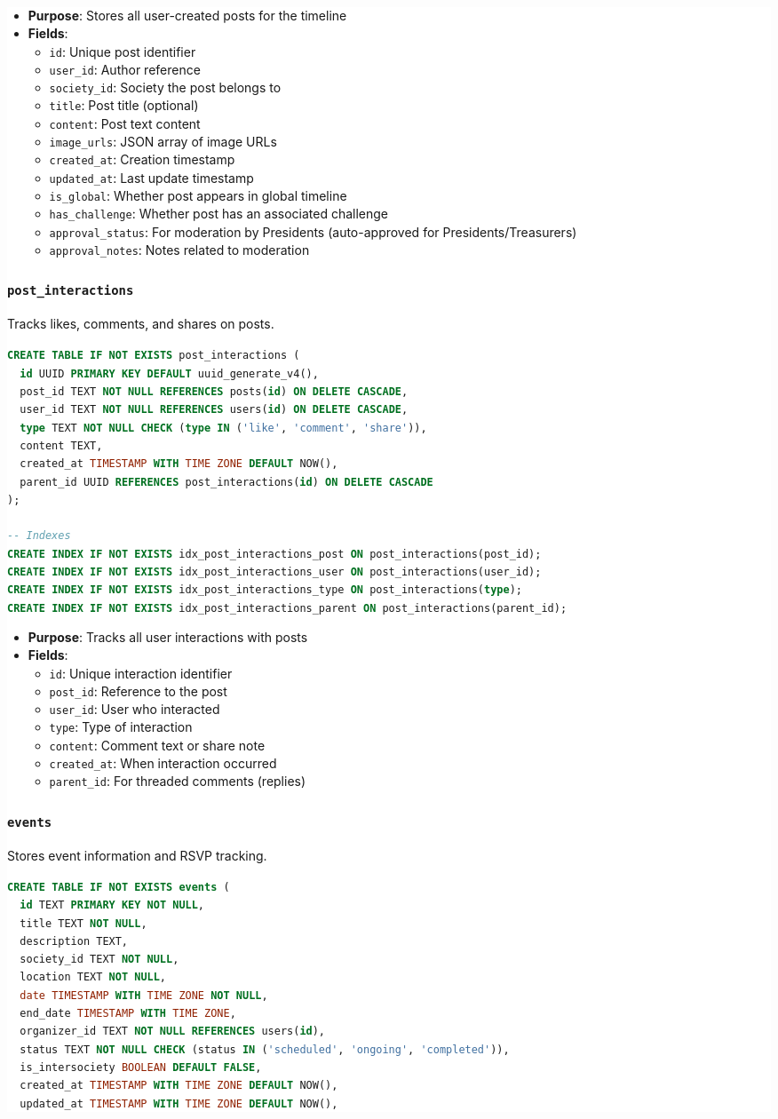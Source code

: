 - **Purpose**: Stores all user-created posts for the timeline
- **Fields**:
  - `id`: Unique post identifier
  - `user_id`: Author reference
  - `society_id`: Society the post belongs to
  - `title`: Post title (optional)
  - `content`: Post text content
  - `image_urls`: JSON array of image URLs
  - `created_at`: Creation timestamp
  - `updated_at`: Last update timestamp
  - `is_global`: Whether post appears in global timeline
  - `has_challenge`: Whether post has an associated challenge
  - `approval_status`: For moderation by Presidents (auto-approved for Presidents/Treasurers)
  - `approval_notes`: Notes related to moderation

### `post_interactions`

Tracks likes, comments, and shares on posts.

```sql
CREATE TABLE IF NOT EXISTS post_interactions (
  id UUID PRIMARY KEY DEFAULT uuid_generate_v4(),
  post_id TEXT NOT NULL REFERENCES posts(id) ON DELETE CASCADE,
  user_id TEXT NOT NULL REFERENCES users(id) ON DELETE CASCADE,
  type TEXT NOT NULL CHECK (type IN ('like', 'comment', 'share')),
  content TEXT,
  created_at TIMESTAMP WITH TIME ZONE DEFAULT NOW(),
  parent_id UUID REFERENCES post_interactions(id) ON DELETE CASCADE
);

-- Indexes
CREATE INDEX IF NOT EXISTS idx_post_interactions_post ON post_interactions(post_id);
CREATE INDEX IF NOT EXISTS idx_post_interactions_user ON post_interactions(user_id);
CREATE INDEX IF NOT EXISTS idx_post_interactions_type ON post_interactions(type);
CREATE INDEX IF NOT EXISTS idx_post_interactions_parent ON post_interactions(parent_id);
```

- **Purpose**: Tracks all user interactions with posts
- **Fields**:
  - `id`: Unique interaction identifier
  - `post_id`: Reference to the post
  - `user_id`: User who interacted
  - `type`: Type of interaction
  - `content`: Comment text or share note
  - `created_at`: When interaction occurred
  - `parent_id`: For threaded comments (replies)

### `events`

Stores event information and RSVP tracking.

```sql
CREATE TABLE IF NOT EXISTS events (
  id TEXT PRIMARY KEY NOT NULL,
  title TEXT NOT NULL,
  description TEXT,
  society_id TEXT NOT NULL,
  location TEXT NOT NULL,
  date TIMESTAMP WITH TIME ZONE NOT NULL,
  end_date TIMESTAMP WITH TIME ZONE,
  organizer_id TEXT NOT NULL REFERENCES users(id),
  status TEXT NOT NULL CHECK (status IN ('scheduled', 'ongoing', 'completed')),
  is_intersociety BOOLEAN DEFAULT FALSE,
  created_at TIMESTAMP WITH TIME ZONE DEFAULT NOW(),
  updated_at TIMESTAMP WITH TIME ZONE DEFAULT NOW(),
```